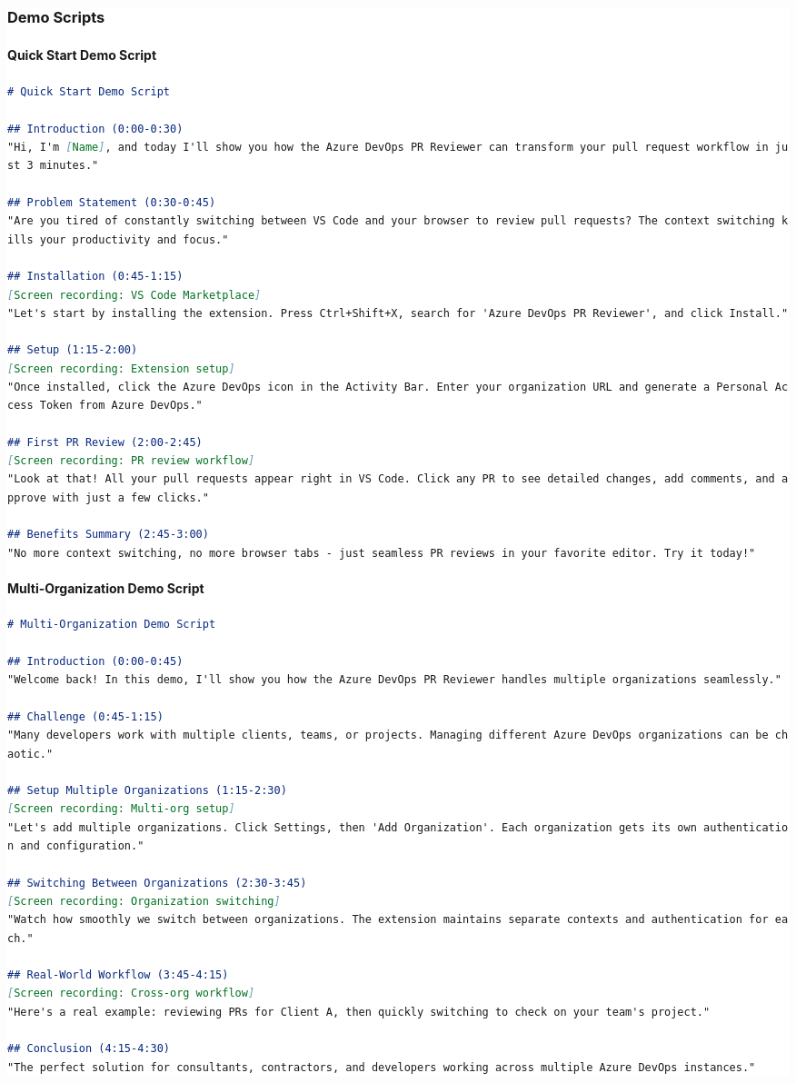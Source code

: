### Demo Scripts

#### Quick Start Demo Script
```markdown
# Quick Start Demo Script

## Introduction (0:00-0:30)
"Hi, I'm [Name], and today I'll show you how the Azure DevOps PR Reviewer can transform your pull request workflow in just 3 minutes."

## Problem Statement (0:30-0:45)
"Are you tired of constantly switching between VS Code and your browser to review pull requests? The context switching kills your productivity and focus."

## Installation (0:45-1:15)
[Screen recording: VS Code Marketplace]
"Let's start by installing the extension. Press Ctrl+Shift+X, search for 'Azure DevOps PR Reviewer', and click Install."

## Setup (1:15-2:00)
[Screen recording: Extension setup]
"Once installed, click the Azure DevOps icon in the Activity Bar. Enter your organization URL and generate a Personal Access Token from Azure DevOps."

## First PR Review (2:00-2:45)
[Screen recording: PR review workflow]
"Look at that! All your pull requests appear right in VS Code. Click any PR to see detailed changes, add comments, and approve with just a few clicks."

## Benefits Summary (2:45-3:00)
"No more context switching, no more browser tabs - just seamless PR reviews in your favorite editor. Try it today!"
```

#### Multi-Organization Demo Script
```markdown
# Multi-Organization Demo Script

## Introduction (0:00-0:45)
"Welcome back! In this demo, I'll show you how the Azure DevOps PR Reviewer handles multiple organizations seamlessly."

## Challenge (0:45-1:15)
"Many developers work with multiple clients, teams, or projects. Managing different Azure DevOps organizations can be chaotic."

## Setup Multiple Organizations (1:15-2:30)
[Screen recording: Multi-org setup]
"Let's add multiple organizations. Click Settings, then 'Add Organization'. Each organization gets its own authentication and configuration."

## Switching Between Organizations (2:30-3:45)
[Screen recording: Organization switching]
"Watch how smoothly we switch between organizations. The extension maintains separate contexts and authentication for each."

## Real-World Workflow (3:45-4:15)
[Screen recording: Cross-org workflow]
"Here's a real example: reviewing PRs for Client A, then quickly switching to check on your team's project."

## Conclusion (4:15-4:30)
"The perfect solution for consultants, contractors, and developers working across multiple Azure DevOps instances."
```